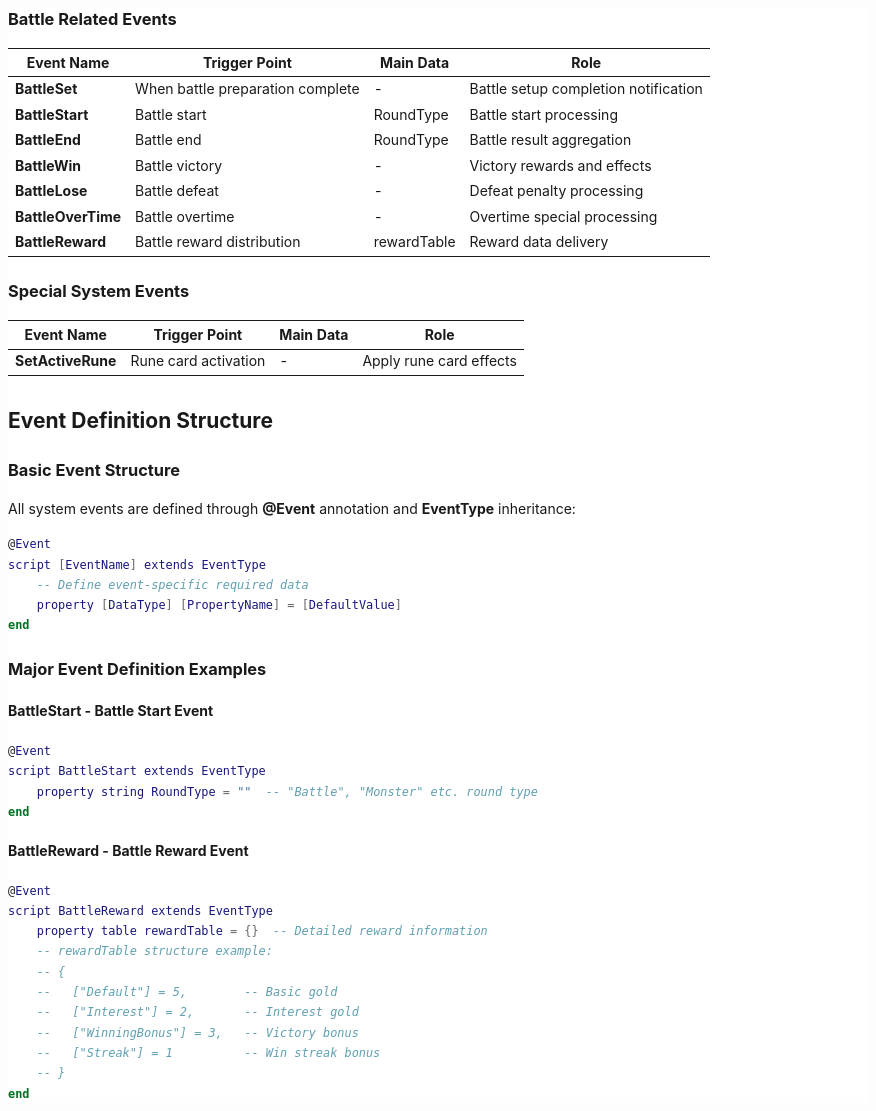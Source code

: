 ### Battle Related Events

| Event Name | Trigger Point | Main Data | Role |
|------------|---------------|-----------|------|
| **BattleSet** | When battle preparation complete | - | Battle setup completion notification |
| **BattleStart** | Battle start | RoundType | Battle start processing |
| **BattleEnd** | Battle end | RoundType | Battle result aggregation |
| **BattleWin** | Battle victory | - | Victory rewards and effects |
| **BattleLose** | Battle defeat | - | Defeat penalty processing |
| **BattleOverTime** | Battle overtime | - | Overtime special processing |
| **BattleReward** | Battle reward distribution | rewardTable | Reward data delivery |

### Special System Events

| Event Name | Trigger Point | Main Data | Role |
|------------|---------------|-----------|------|
| **SetActiveRune** | Rune card activation | - | Apply rune card effects |

## Event Definition Structure

### Basic Event Structure

All system events are defined through **@Event** annotation and **EventType** inheritance:

```lua
@Event
script [EventName] extends EventType
    -- Define event-specific required data
    property [DataType] [PropertyName] = [DefaultValue]
end
```

### Major Event Definition Examples

#### BattleStart - Battle Start Event

```lua
@Event
script BattleStart extends EventType
    property string RoundType = ""  -- "Battle", "Monster" etc. round type
end
```

#### BattleReward - Battle Reward Event

```lua
@Event
script BattleReward extends EventType
    property table rewardTable = {}  -- Detailed reward information
    -- rewardTable structure example:
    -- {
    --   ["Default"] = 5,        -- Basic gold
    --   ["Interest"] = 2,       -- Interest gold  
    --   ["WinningBonus"] = 3,   -- Victory bonus
    --   ["Streak"] = 1          -- Win streak bonus
    -- }
end
```
